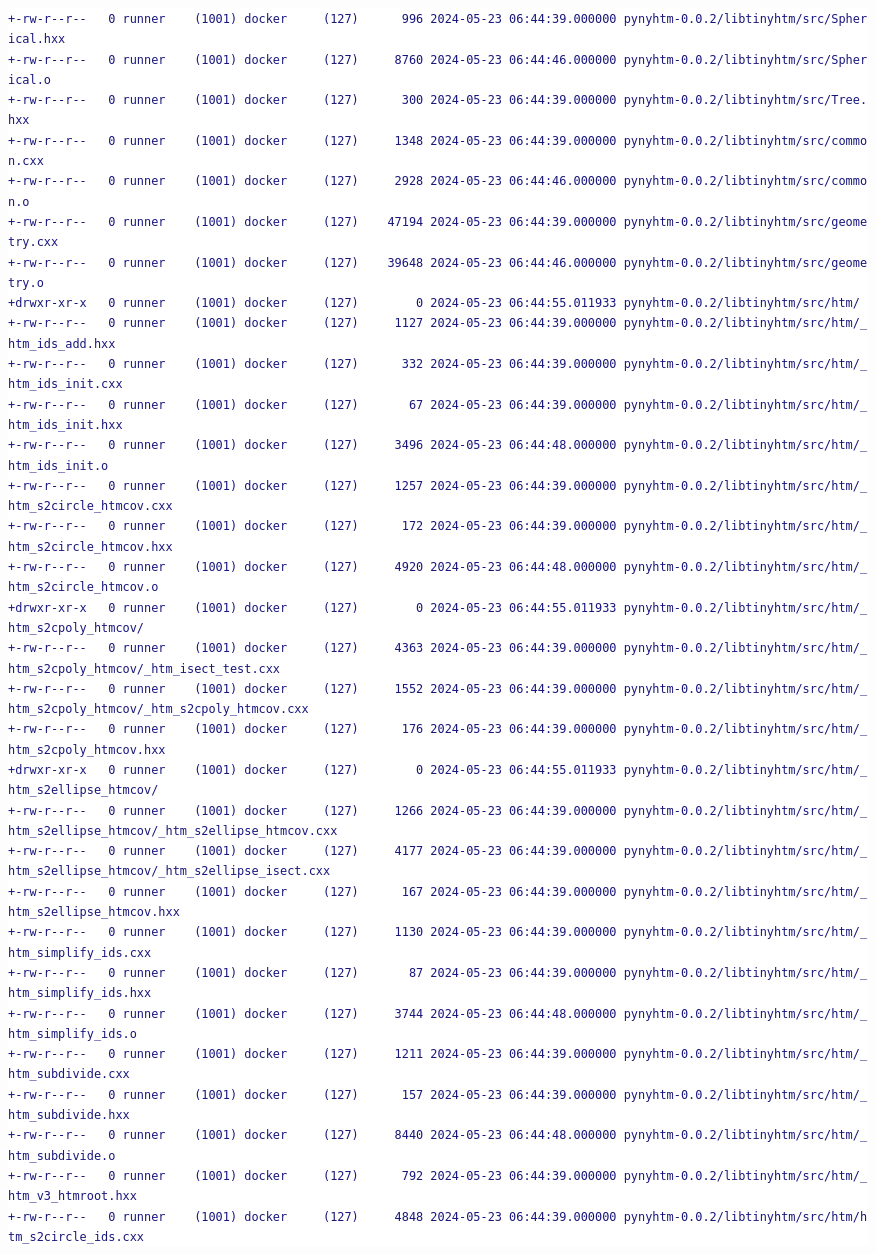 ```diff
+-rw-r--r--   0 runner    (1001) docker     (127)      996 2024-05-23 06:44:39.000000 pynyhtm-0.0.2/libtinyhtm/src/Spherical.hxx
+-rw-r--r--   0 runner    (1001) docker     (127)     8760 2024-05-23 06:44:46.000000 pynyhtm-0.0.2/libtinyhtm/src/Spherical.o
+-rw-r--r--   0 runner    (1001) docker     (127)      300 2024-05-23 06:44:39.000000 pynyhtm-0.0.2/libtinyhtm/src/Tree.hxx
+-rw-r--r--   0 runner    (1001) docker     (127)     1348 2024-05-23 06:44:39.000000 pynyhtm-0.0.2/libtinyhtm/src/common.cxx
+-rw-r--r--   0 runner    (1001) docker     (127)     2928 2024-05-23 06:44:46.000000 pynyhtm-0.0.2/libtinyhtm/src/common.o
+-rw-r--r--   0 runner    (1001) docker     (127)    47194 2024-05-23 06:44:39.000000 pynyhtm-0.0.2/libtinyhtm/src/geometry.cxx
+-rw-r--r--   0 runner    (1001) docker     (127)    39648 2024-05-23 06:44:46.000000 pynyhtm-0.0.2/libtinyhtm/src/geometry.o
+drwxr-xr-x   0 runner    (1001) docker     (127)        0 2024-05-23 06:44:55.011933 pynyhtm-0.0.2/libtinyhtm/src/htm/
+-rw-r--r--   0 runner    (1001) docker     (127)     1127 2024-05-23 06:44:39.000000 pynyhtm-0.0.2/libtinyhtm/src/htm/_htm_ids_add.hxx
+-rw-r--r--   0 runner    (1001) docker     (127)      332 2024-05-23 06:44:39.000000 pynyhtm-0.0.2/libtinyhtm/src/htm/_htm_ids_init.cxx
+-rw-r--r--   0 runner    (1001) docker     (127)       67 2024-05-23 06:44:39.000000 pynyhtm-0.0.2/libtinyhtm/src/htm/_htm_ids_init.hxx
+-rw-r--r--   0 runner    (1001) docker     (127)     3496 2024-05-23 06:44:48.000000 pynyhtm-0.0.2/libtinyhtm/src/htm/_htm_ids_init.o
+-rw-r--r--   0 runner    (1001) docker     (127)     1257 2024-05-23 06:44:39.000000 pynyhtm-0.0.2/libtinyhtm/src/htm/_htm_s2circle_htmcov.cxx
+-rw-r--r--   0 runner    (1001) docker     (127)      172 2024-05-23 06:44:39.000000 pynyhtm-0.0.2/libtinyhtm/src/htm/_htm_s2circle_htmcov.hxx
+-rw-r--r--   0 runner    (1001) docker     (127)     4920 2024-05-23 06:44:48.000000 pynyhtm-0.0.2/libtinyhtm/src/htm/_htm_s2circle_htmcov.o
+drwxr-xr-x   0 runner    (1001) docker     (127)        0 2024-05-23 06:44:55.011933 pynyhtm-0.0.2/libtinyhtm/src/htm/_htm_s2cpoly_htmcov/
+-rw-r--r--   0 runner    (1001) docker     (127)     4363 2024-05-23 06:44:39.000000 pynyhtm-0.0.2/libtinyhtm/src/htm/_htm_s2cpoly_htmcov/_htm_isect_test.cxx
+-rw-r--r--   0 runner    (1001) docker     (127)     1552 2024-05-23 06:44:39.000000 pynyhtm-0.0.2/libtinyhtm/src/htm/_htm_s2cpoly_htmcov/_htm_s2cpoly_htmcov.cxx
+-rw-r--r--   0 runner    (1001) docker     (127)      176 2024-05-23 06:44:39.000000 pynyhtm-0.0.2/libtinyhtm/src/htm/_htm_s2cpoly_htmcov.hxx
+drwxr-xr-x   0 runner    (1001) docker     (127)        0 2024-05-23 06:44:55.011933 pynyhtm-0.0.2/libtinyhtm/src/htm/_htm_s2ellipse_htmcov/
+-rw-r--r--   0 runner    (1001) docker     (127)     1266 2024-05-23 06:44:39.000000 pynyhtm-0.0.2/libtinyhtm/src/htm/_htm_s2ellipse_htmcov/_htm_s2ellipse_htmcov.cxx
+-rw-r--r--   0 runner    (1001) docker     (127)     4177 2024-05-23 06:44:39.000000 pynyhtm-0.0.2/libtinyhtm/src/htm/_htm_s2ellipse_htmcov/_htm_s2ellipse_isect.cxx
+-rw-r--r--   0 runner    (1001) docker     (127)      167 2024-05-23 06:44:39.000000 pynyhtm-0.0.2/libtinyhtm/src/htm/_htm_s2ellipse_htmcov.hxx
+-rw-r--r--   0 runner    (1001) docker     (127)     1130 2024-05-23 06:44:39.000000 pynyhtm-0.0.2/libtinyhtm/src/htm/_htm_simplify_ids.cxx
+-rw-r--r--   0 runner    (1001) docker     (127)       87 2024-05-23 06:44:39.000000 pynyhtm-0.0.2/libtinyhtm/src/htm/_htm_simplify_ids.hxx
+-rw-r--r--   0 runner    (1001) docker     (127)     3744 2024-05-23 06:44:48.000000 pynyhtm-0.0.2/libtinyhtm/src/htm/_htm_simplify_ids.o
+-rw-r--r--   0 runner    (1001) docker     (127)     1211 2024-05-23 06:44:39.000000 pynyhtm-0.0.2/libtinyhtm/src/htm/_htm_subdivide.cxx
+-rw-r--r--   0 runner    (1001) docker     (127)      157 2024-05-23 06:44:39.000000 pynyhtm-0.0.2/libtinyhtm/src/htm/_htm_subdivide.hxx
+-rw-r--r--   0 runner    (1001) docker     (127)     8440 2024-05-23 06:44:48.000000 pynyhtm-0.0.2/libtinyhtm/src/htm/_htm_subdivide.o
+-rw-r--r--   0 runner    (1001) docker     (127)      792 2024-05-23 06:44:39.000000 pynyhtm-0.0.2/libtinyhtm/src/htm/_htm_v3_htmroot.hxx
+-rw-r--r--   0 runner    (1001) docker     (127)     4848 2024-05-23 06:44:39.000000 pynyhtm-0.0.2/libtinyhtm/src/htm/htm_s2circle_ids.cxx
```